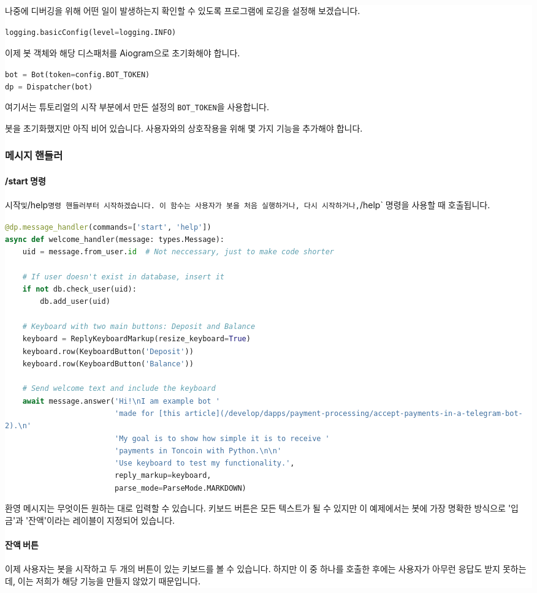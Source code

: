 ```python
```

나중에 디버깅을 위해 어떤 일이 발생하는지 확인할 수 있도록 프로그램에 로깅을 설정해 보겠습니다.

```python
logging.basicConfig(level=logging.INFO)
```

이제 봇 객체와 해당 디스패처를 Aiogram으로 초기화해야 합니다.

```python
bot = Bot(token=config.BOT_TOKEN)
dp = Dispatcher(bot)
```

여기서는 튜토리얼의 시작 부분에서 만든 설정의 `BOT_TOKEN`을 사용합니다.

봇을 초기화했지만 아직 비어 있습니다. 사용자와의 상호작용을 위해 몇 가지 기능을 추가해야 합니다.

### 메시지 핸들러

#### /start 명령

시작`및`/help`명령 핸들러부터 시작하겠습니다. 이 함수는 사용자가 봇을 처음 실행하거나, 다시 시작하거나,`/help\` 명령을 사용할 때 호출됩니다.

```python
@dp.message_handler(commands=['start', 'help'])
async def welcome_handler(message: types.Message):
    uid = message.from_user.id  # Not neccessary, just to make code shorter

    # If user doesn't exist in database, insert it
    if not db.check_user(uid):
        db.add_user(uid)

    # Keyboard with two main buttons: Deposit and Balance
    keyboard = ReplyKeyboardMarkup(resize_keyboard=True)
    keyboard.row(KeyboardButton('Deposit'))
    keyboard.row(KeyboardButton('Balance'))

    # Send welcome text and include the keyboard
    await message.answer('Hi!\nI am example bot '
                         'made for [this article](/develop/dapps/payment-processing/accept-payments-in-a-telegram-bot-2).\n'
                         'My goal is to show how simple it is to receive '
                         'payments in Toncoin with Python.\n\n'
                         'Use keyboard to test my functionality.',
                         reply_markup=keyboard,
                         parse_mode=ParseMode.MARKDOWN)
```

환영 메시지는 무엇이든 원하는 대로 입력할 수 있습니다. 키보드 버튼은 모든 텍스트가 될 수 있지만 이 예제에서는 봇에 가장 명확한 방식으로 '입금'과 '잔액'이라는 레이블이 지정되어 있습니다.

#### 잔액 버튼

이제 사용자는 봇을 시작하고 두 개의 버튼이 있는 키보드를 볼 수 있습니다. 하지만 이 중 하나를 호출한 후에는 사용자가 아무런 응답도 받지 못하는데, 이는 저희가 해당 기능을 만들지 않았기 때문입니다.
